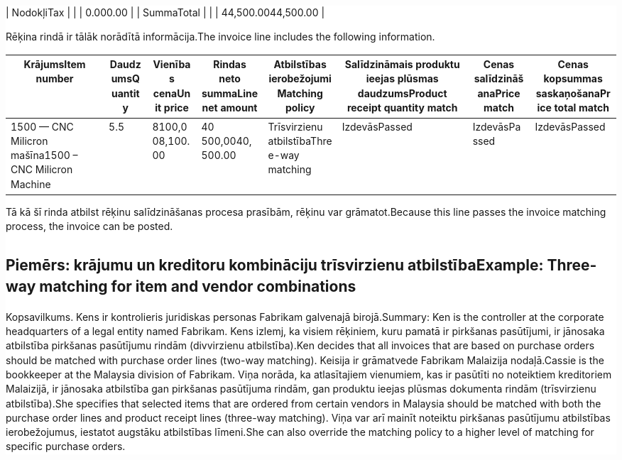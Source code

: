 | <span data-ttu-id="7ec28-174">Nodokļi</span><span class="sxs-lookup"><span data-stu-id="7ec28-174">Tax</span></span>                         |          |            | <span data-ttu-id="7ec28-175">0.00</span><span class="sxs-lookup"><span data-stu-id="7ec28-175">0.00</span></span>       |
| <span data-ttu-id="7ec28-176">Summa</span><span class="sxs-lookup"><span data-stu-id="7ec28-176">Total</span></span>                       |          |            | <span data-ttu-id="7ec28-177">44,500.00</span><span class="sxs-lookup"><span data-stu-id="7ec28-177">44,500.00</span></span>  |

<span data-ttu-id="7ec28-178">Rēķina rindā ir tālāk norādītā informācija.</span><span class="sxs-lookup"><span data-stu-id="7ec28-178">The invoice line includes the following information.</span></span>

| <span data-ttu-id="7ec28-179">Krājums</span><span class="sxs-lookup"><span data-stu-id="7ec28-179">Item number</span></span>                 | <span data-ttu-id="7ec28-180">Daudzums</span><span class="sxs-lookup"><span data-stu-id="7ec28-180">Quantity</span></span> | <span data-ttu-id="7ec28-181">Vienības cena</span><span class="sxs-lookup"><span data-stu-id="7ec28-181">Unit price</span></span> | <span data-ttu-id="7ec28-182">Rindas neto summa</span><span class="sxs-lookup"><span data-stu-id="7ec28-182">Line net amount</span></span> | <span data-ttu-id="7ec28-183">Atbilstības ierobežojumi</span><span class="sxs-lookup"><span data-stu-id="7ec28-183">Matching policy</span></span>    | <span data-ttu-id="7ec28-184">Salīdzināmais produktu ieejas plūsmas daudzums</span><span class="sxs-lookup"><span data-stu-id="7ec28-184">Product receipt quantity match</span></span> | <span data-ttu-id="7ec28-185">Cenas salīdzināšana</span><span class="sxs-lookup"><span data-stu-id="7ec28-185">Price match</span></span> | <span data-ttu-id="7ec28-186">Cenas kopsummas saskaņošana</span><span class="sxs-lookup"><span data-stu-id="7ec28-186">Price total match</span></span> |
|-----------------------------|----------|------------|-----------------|--------------------|--------------------------------|-------------|-------------------|
| <span data-ttu-id="7ec28-187">1500 — CNC Milicron mašīna</span><span class="sxs-lookup"><span data-stu-id="7ec28-187">1500 – CNC Milicron Machine</span></span> | <span data-ttu-id="7ec28-188">5.</span><span class="sxs-lookup"><span data-stu-id="7ec28-188">5</span></span>        | <span data-ttu-id="7ec28-189">8100,00</span><span class="sxs-lookup"><span data-stu-id="7ec28-189">8,100.00</span></span>   | <span data-ttu-id="7ec28-190">40 500,00</span><span class="sxs-lookup"><span data-stu-id="7ec28-190">40,500.00</span></span>       | <span data-ttu-id="7ec28-191">Trīsvirzienu atbilstība</span><span class="sxs-lookup"><span data-stu-id="7ec28-191">Three-way matching</span></span> | <span data-ttu-id="7ec28-192">Izdevās</span><span class="sxs-lookup"><span data-stu-id="7ec28-192">Passed</span></span>                         | <span data-ttu-id="7ec28-193">Izdevās</span><span class="sxs-lookup"><span data-stu-id="7ec28-193">Passed</span></span>      | <span data-ttu-id="7ec28-194">Izdevās</span><span class="sxs-lookup"><span data-stu-id="7ec28-194">Passed</span></span>            |

<span data-ttu-id="7ec28-195">Tā kā šī rinda atbilst rēķinu salīdzināšanas procesa prasībām, rēķinu var grāmatot.</span><span class="sxs-lookup"><span data-stu-id="7ec28-195">Because this line passes the invoice matching process, the invoice can be posted.</span></span>

## <a name="example-three-way-matching-for-item-and-vendor-combinations"></a><span data-ttu-id="7ec28-196"> Piemērs: krājumu un kreditoru kombināciju trīsvirzienu atbilstība</span><span class="sxs-lookup"><span data-stu-id="7ec28-196">Example: Three-way matching for item and vendor combinations</span></span>
<span data-ttu-id="7ec28-197">Kopsavilkums. Kens ir kontrolieris juridiskas personas Fabrikam galvenajā birojā.</span><span class="sxs-lookup"><span data-stu-id="7ec28-197">Summary: Ken is the controller at the corporate headquarters of a legal entity named Fabrikam.</span></span> <span data-ttu-id="7ec28-198">Kens izlemj, ka visiem rēķiniem, kuru pamatā ir pirkšanas pasūtījumi, ir jānosaka atbilstība pirkšanas pasūtījumu rindām (divvirzienu atbilstība).</span><span class="sxs-lookup"><span data-stu-id="7ec28-198">Ken decides that all invoices that are based on purchase orders should be matched with purchase order lines (two-way matching).</span></span> <span data-ttu-id="7ec28-199">Keisija ir grāmatvede Fabrikam Malaizija nodaļā.</span><span class="sxs-lookup"><span data-stu-id="7ec28-199">Cassie is the bookkeeper at the Malaysia division of Fabrikam.</span></span> <span data-ttu-id="7ec28-200">Viņa norāda, ka atlasītajiem vienumiem, kas ir pasūtīti no noteiktiem kreditoriem Malaizijā, ir jānosaka atbilstība gan pirkšanas pasūtījuma rindām, gan produktu ieejas plūsmas dokumenta rindām (trīsvirzienu atbilstība).</span><span class="sxs-lookup"><span data-stu-id="7ec28-200">She specifies that selected items that are ordered from certain vendors in Malaysia should be matched with both the purchase order lines and product receipt lines (three-way matching).</span></span> <span data-ttu-id="7ec28-201">Viņa var arī mainīt noteiktu pirkšanas pasūtījumu atbilstības ierobežojumus, iestatot augstāku atbilstības līmeni.</span><span class="sxs-lookup"><span data-stu-id="7ec28-201">She can also override the matching policy to a higher level of matching for specific purchase orders.</span></span> 
